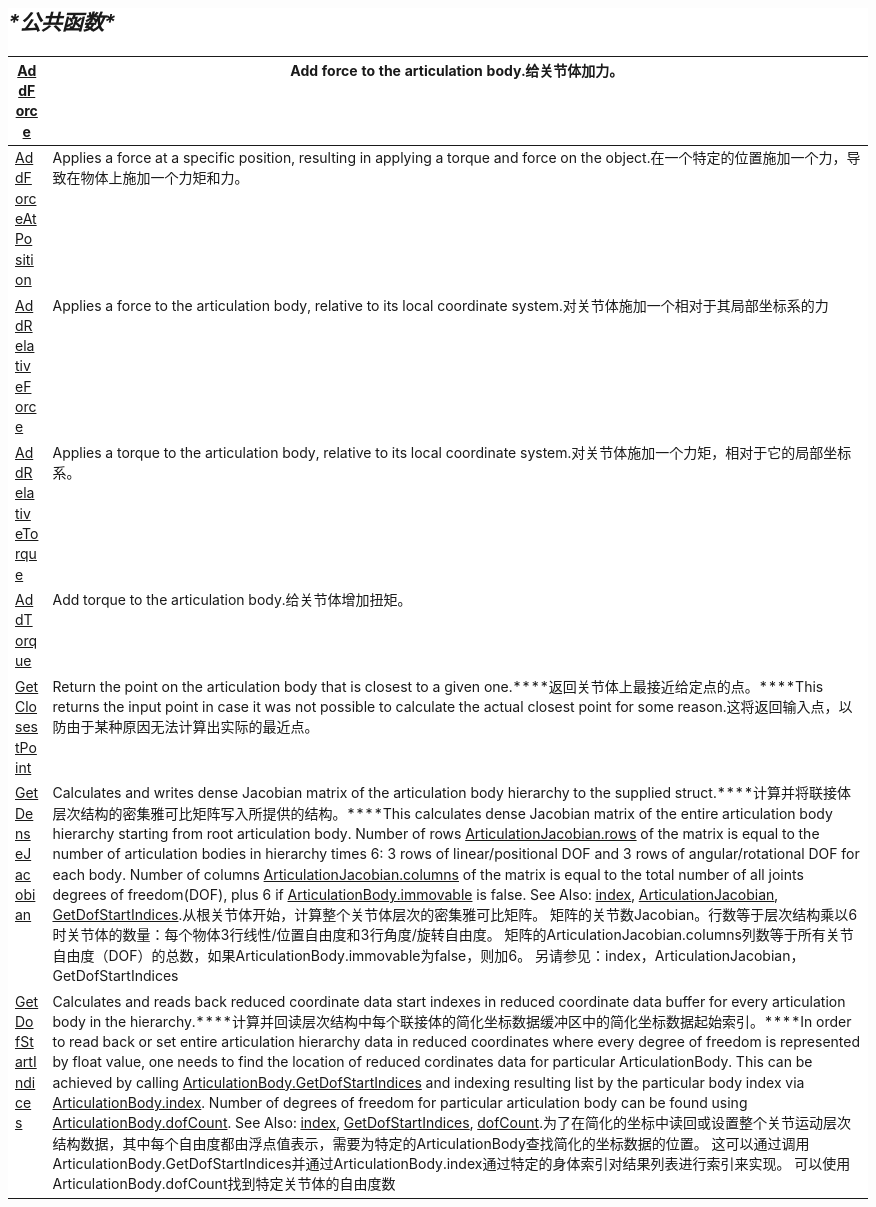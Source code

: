 ## ***\*公共函数\****

| [AddForce](https://docs.unity3d.com/cn/2020.2/ScriptReference/ArticulationBody.AddForce.html) | Add force to the articulation body.给关节体加力。            |
| ------------------------------------------------------------ | ------------------------------------------------------------ |
| [AddForceAtPosition](https://docs.unity3d.com/cn/2020.2/ScriptReference/ArticulationBody.AddForceAtPosition.html) | Applies a force at a specific position, resulting in applying a torque and force on the object.在一个特定的位置施加一个力，导致在物体上施加一个力矩和力。 |
| [AddRelativeForce](https://docs.unity3d.com/cn/2020.2/ScriptReference/ArticulationBody.AddRelativeForce.html) | Applies a force to the articulation body, relative to its local coordinate system.对关节体施加一个相对于其局部坐标系的力 |
| [AddRelativeTorque](https://docs.unity3d.com/cn/2020.2/ScriptReference/ArticulationBody.AddRelativeTorque.html) | Applies a torque to the articulation body, relative to its local coordinate system.对关节体施加一个力矩，相对于它的局部坐标系。 |
| [AddTorque](https://docs.unity3d.com/cn/2020.2/ScriptReference/ArticulationBody.AddTorque.html) | Add torque to the articulation body.给关节体增加扭矩。       |
| [GetClosestPoint](https://docs.unity3d.com/cn/2020.2/ScriptReference/ArticulationBody.GetClosestPoint.html) | Return the point on the articulation body that is closest to a given one.***\*返回关节体上最接近给定点的点。\****This returns the input point in case it was not possible to calculate the actual closest point for some reason.这将返回输入点，以防由于某种原因无法计算出实际的最近点。 |
| [GetDenseJacobian](https://docs.unity3d.com/cn/2020.2/ScriptReference/ArticulationBody.GetDenseJacobian.html) | Calculates and writes dense Jacobian matrix of the articulation body hierarchy to the supplied struct.***\*计算并将联接体层次结构的密集雅可比矩阵写入所提供的结构。\****This calculates dense Jacobian matrix of the entire articulation body hierarchy starting from root articulation body. Number of rows [ArticulationJacobian.rows](https://docs.unity3d.com/cn/2020.2/ScriptReference/ArticulationJacobian-rows.html) of the matrix is equal to the number of articulation bodies in hierarchy times 6: 3 rows of linear/positional DOF and 3 rows of angular/rotational DOF for each body. Number of columns [ArticulationJacobian.columns](https://docs.unity3d.com/cn/2020.2/ScriptReference/ArticulationJacobian-columns.html) of the matrix is equal to the total number of all joints degrees of freedom(DOF), plus 6 if [ArticulationBody.immovable](https://docs.unity3d.com/cn/2020.2/ScriptReference/ArticulationBody-immovable.html) is false. See Also: [index](https://docs.unity3d.com/cn/2020.2/ScriptReference/ArticulationBody-index.html), [ArticulationJacobian](https://docs.unity3d.com/cn/2020.2/ScriptReference/ArticulationJacobian.html), [GetDofStartIndices](https://docs.unity3d.com/cn/2020.2/ScriptReference/ArticulationBody.GetDofStartIndices.html).从根关节体开始，计算整个关节体层次的密集雅可比矩阵。 矩阵的关节数Jacobian。行数等于层次结构乘以6时关节体的数量：每个物体3行线性/位置自由度和3行角度/旋转自由度。 矩阵的ArticulationJacobian.columns列数等于所有关节自由度（DOF）的总数，如果ArticulationBody.immovable为false，则加6。 另请参见：index，ArticulationJacobian，GetDofStartIndices |
| [GetDofStartIndices](https://docs.unity3d.com/cn/2020.2/ScriptReference/ArticulationBody.GetDofStartIndices.html) | Calculates and reads back reduced coordinate data start indexes in reduced coordinate data buffer for every articulation body in the hierarchy.***\*计算并回读层次结构中每个联接体的简化坐标数据缓冲区中的简化坐标数据起始索引。\****In order to read back or set entire articulation hierarchy data in reduced coordinates where every degree of freedom is represented by float value, one needs to find the location of reduced cordinates data for particular ArticulationBody. This can be achieved by calling [ArticulationBody.GetDofStartIndices](https://docs.unity3d.com/cn/2020.2/ScriptReference/ArticulationBody.GetDofStartIndices.html) and indexing resulting list by the particular body index via [ArticulationBody.index](https://docs.unity3d.com/cn/2020.2/ScriptReference/ArticulationBody-index.html). Number of degrees of freedom for particular articulation body can be found using [ArticulationBody.dofCount](https://docs.unity3d.com/cn/2020.2/ScriptReference/ArticulationBody-dofCount.html). See Also: [index](https://docs.unity3d.com/cn/2020.2/ScriptReference/ArticulationBody-index.html), [GetDofStartIndices](https://docs.unity3d.com/cn/2020.2/ScriptReference/ArticulationBody.GetDofStartIndices.html), [dofCount](https://docs.unity3d.com/cn/2020.2/ScriptReference/ArticulationBody-dofCount.html).为了在简化的坐标中读回或设置整个关节运动层次结构数据，其中每个自由度都由浮点值表示，需要为特定的ArticulationBody查找简化的坐标数据的位置。 这可以通过调用ArticulationBody.GetDofStartIndices并通过ArticulationBody.index通过特定的身体索引对结果列表进行索引来实现。 可以使用ArticulationBody.dofCount找到特定关节体的自由度数 |